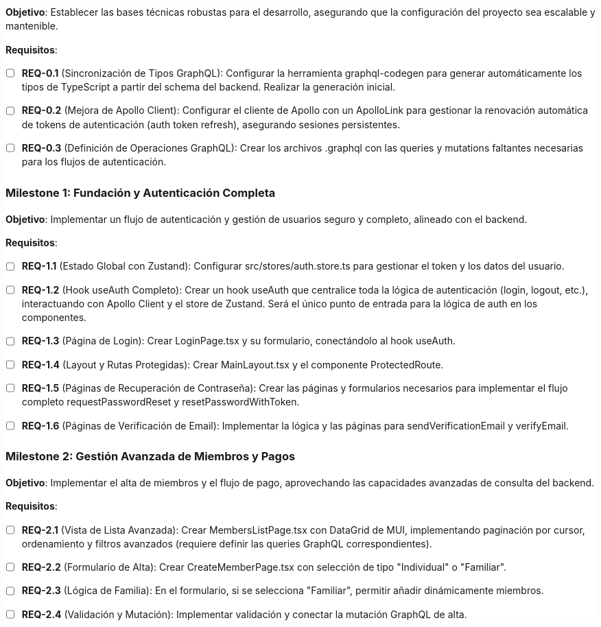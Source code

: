 **Objetivo**: Establecer las bases técnicas robustas para el desarrollo, asegurando que la configuración del proyecto sea escalable y mantenible.

**Requisitos**:

- [ ] **REQ-0.1** (Sincronización de Tipos GraphQL): Configurar la herramienta graphql-codegen para generar automáticamente los tipos de TypeScript a partir del schema del backend. Realizar la generación inicial.

- [ ] **REQ-0.2** (Mejora de Apollo Client): Configurar el cliente de Apollo con un ApolloLink para gestionar la renovación automática de tokens de autenticación (auth token refresh), asegurando sesiones persistentes.

- [ ] **REQ-0.3** (Definición de Operaciones GraphQL): Crear los archivos .graphql con las queries y mutations faltantes necesarias para los flujos de autenticación.

### Milestone 1: Fundación y Autenticación Completa

**Objetivo**: Implementar un flujo de autenticación y gestión de usuarios seguro y completo, alineado con el backend.

**Requisitos**:

- [ ] **REQ-1.1** (Estado Global con Zustand): Configurar src/stores/auth.store.ts para gestionar el token y los datos del usuario.

- [ ] **REQ-1.2** (Hook useAuth Completo): Crear un hook useAuth que centralice toda la lógica de autenticación (login, logout, etc.), interactuando con Apollo Client y el store de Zustand. Será el único punto de entrada para la lógica de auth en los componentes.

- [ ] **REQ-1.3** (Página de Login): Crear LoginPage.tsx y su formulario, conectándolo al hook useAuth.

- [ ] **REQ-1.4** (Layout y Rutas Protegidas): Crear MainLayout.tsx y el componente ProtectedRoute.

- [ ] **REQ-1.5** (Páginas de Recuperación de Contraseña): Crear las páginas y formularios necesarios para implementar el flujo completo requestPasswordReset y resetPasswordWithToken.

- [ ] **REQ-1.6** (Páginas de Verificación de Email): Implementar la lógica y las páginas para sendVerificationEmail y verifyEmail.

### Milestone 2: Gestión Avanzada de Miembros y Pagos

**Objetivo**: Implementar el alta de miembros y el flujo de pago, aprovechando las capacidades avanzadas de consulta del backend.

**Requisitos**:

- [ ] **REQ-2.1** (Vista de Lista Avanzada): Crear MembersListPage.tsx con DataGrid de MUI, implementando paginación por cursor, ordenamiento y filtros avanzados (requiere definir las queries GraphQL correspondientes).

- [ ] **REQ-2.2** (Formulario de Alta): Crear CreateMemberPage.tsx con selección de tipo "Individual" o "Familiar".

- [ ] **REQ-2.3** (Lógica de Familia): En el formulario, si se selecciona "Familiar", permitir añadir dinámicamente miembros.

- [ ] **REQ-2.4** (Validación y Mutación): Implementar validación y conectar la mutación GraphQL de alta.
